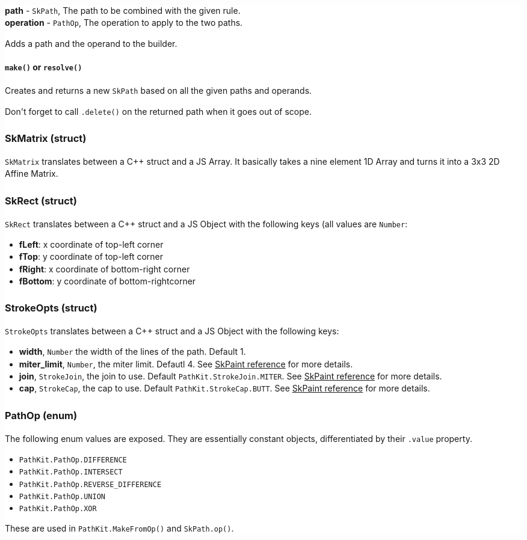 **path** - `SkPath`, The path to be combined with the given rule. <br>
**operation** - `PathOp`, The operation to apply to the two paths.

Adds a path and the operand to the builder.

#### `make()` or `resolve()`

Creates and returns a new `SkPath` based on all the given paths and operands.

Don't forget to call `.delete()` on the returned path when it goes out of scope.

### SkMatrix (struct)

`SkMatrix` translates between a C++ struct and a JS Array. It basically takes a
nine element 1D Array and turns it into a 3x3 2D Affine Matrix.

### SkRect (struct)

`SkRect` translates between a C++ struct and a JS Object with the following keys
(all values are `Number`:

- **fLeft**: x coordinate of top-left corner
- **fTop**: y coordinate of top-left corner
- **fRight**: x coordinate of bottom-right corner
- **fBottom**: y coordinate of bottom-rightcorner

### StrokeOpts (struct)

`StrokeOpts` translates between a C++ struct and a JS Object with the following
keys:

- **width**, `Number` the width of the lines of the path. Default 1.
- **miter_limit**, `Number`, the miter limit. Defautl 4. See
  [SkPaint reference](https://api.skia.org/classSkPaint.html#a2e767abfeb7795ed251a08b5ed85033f)
  for more details.
- **join**, `StrokeJoin`, the join to use. Default `PathKit.StrokeJoin.MITER`.
  See
  [SkPaint reference](https://api.skia.org/classSkPaint.html#ac582b0cbf59909c9056de34a6b977cca)
  for more details.
- **cap**, `StrokeCap`, the cap to use. Default `PathKit.StrokeCap.BUTT`. See
  [SkPaint reference](https://api.skia.org/classSkPaint.html#a0f78de8559b795defba93171f6cb6333)
  for more details.

### PathOp (enum)

The following enum values are exposed. They are essentially constant objects,
differentiated by their `.value` property.

- `PathKit.PathOp.DIFFERENCE`
- `PathKit.PathOp.INTERSECT`
- `PathKit.PathOp.REVERSE_DIFFERENCE`
- `PathKit.PathOp.UNION`
- `PathKit.PathOp.XOR`

These are used in `PathKit.MakeFromOp()` and `SkPath.op()`.
